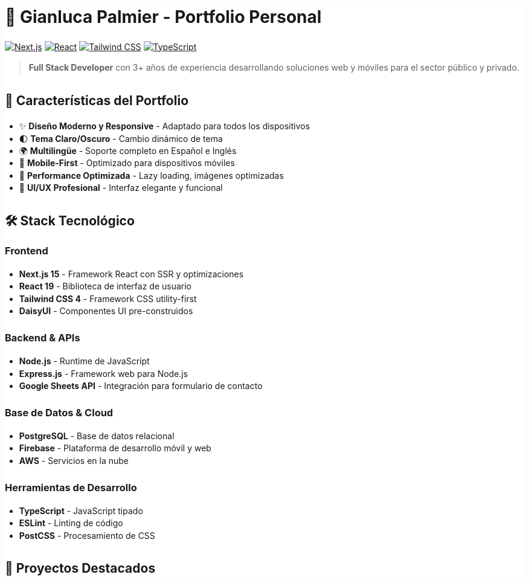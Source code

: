 # 🚀 Gianluca Palmier - Portfolio Personal

[![Next.js](https://img.shields.io/badge/Next.js-15.4.4-black?style=for-the-badge&logo=next.js)](https://nextjs.org/)
[![React](https://img.shields.io/badge/React-19.1.0-blue?style=for-the-badge&logo=react)](https://reactjs.org/)
[![Tailwind CSS](https://img.shields.io/badge/Tailwind_CSS-4.0-blue?style=for-the-badge&logo=tailwind-css)](https://tailwindcss.com/)
[![TypeScript](https://img.shields.io/badge/TypeScript-5.0-blue?style=for-the-badge&logo=typescript)](https://www.typescriptlang.org/)

> **Full Stack Developer** con 3+ años de experiencia desarrollando soluciones web y móviles para el sector público y privado.

## 🌟 **Características del Portfolio**

- ✨ **Diseño Moderno y Responsive** - Adaptado para todos los dispositivos
- 🌓 **Tema Claro/Oscuro** - Cambio dinámico de tema
- 🌍 **Multilingüe** - Soporte completo en Español e Inglés
- 📱 **Mobile-First** - Optimizado para dispositivos móviles
- 🚀 **Performance Optimizada** - Lazy loading, imágenes optimizadas
- 🎨 **UI/UX Profesional** - Interfaz elegante y funcional

## 🛠️ **Stack Tecnológico**

### **Frontend**
- **Next.js 15** - Framework React con SSR y optimizaciones
- **React 19** - Biblioteca de interfaz de usuario
- **Tailwind CSS 4** - Framework CSS utility-first
- **DaisyUI** - Componentes UI pre-construidos

### **Backend & APIs**
- **Node.js** - Runtime de JavaScript
- **Express.js** - Framework web para Node.js
- **Google Sheets API** - Integración para formulario de contacto

### **Base de Datos & Cloud**
- **PostgreSQL** - Base de datos relacional
- **Firebase** - Plataforma de desarrollo móvil y web
- **AWS** - Servicios en la nube

### **Herramientas de Desarrollo**
- **TypeScript** - JavaScript tipado
- **ESLint** - Linting de código
- **PostCSS** - Procesamiento de CSS

## 📱 **Proyectos Destacados**
